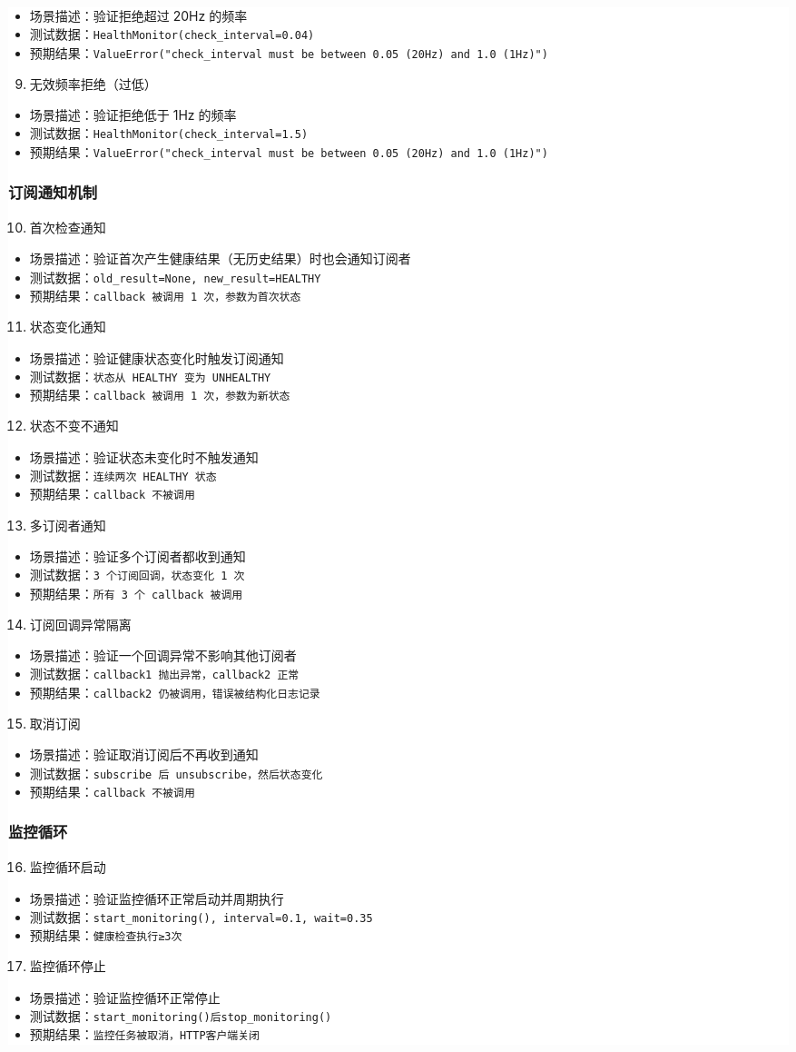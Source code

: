 - 场景描述：验证拒绝超过 20Hz 的频率
- 测试数据：`HealthMonitor(check_interval=0.04)`
- 预期结果：`ValueError("check_interval must be between 0.05 (20Hz) and 1.0 (1Hz)")`

9. 无效频率拒绝（过低）

- 场景描述：验证拒绝低于 1Hz 的频率
- 测试数据：`HealthMonitor(check_interval=1.5)`
- 预期结果：`ValueError("check_interval must be between 0.05 (20Hz) and 1.0 (1Hz)")`

### 订阅通知机制

10. 首次检查通知

- 场景描述：验证首次产生健康结果（无历史结果）时也会通知订阅者
- 测试数据：`old_result=None, new_result=HEALTHY`
- 预期结果：`callback 被调用 1 次，参数为首次状态`

11. 状态变化通知

- 场景描述：验证健康状态变化时触发订阅通知
- 测试数据：`状态从 HEALTHY 变为 UNHEALTHY`
- 预期结果：`callback 被调用 1 次，参数为新状态`

12. 状态不变不通知

- 场景描述：验证状态未变化时不触发通知
- 测试数据：`连续两次 HEALTHY 状态`
- 预期结果：`callback 不被调用`

13. 多订阅者通知

- 场景描述：验证多个订阅者都收到通知
- 测试数据：`3 个订阅回调，状态变化 1 次`
- 预期结果：`所有 3 个 callback 被调用`

14. 订阅回调异常隔离

- 场景描述：验证一个回调异常不影响其他订阅者
- 测试数据：`callback1 抛出异常，callback2 正常`
- 预期结果：`callback2 仍被调用，错误被结构化日志记录`

15. 取消订阅

- 场景描述：验证取消订阅后不再收到通知
- 测试数据：`subscribe 后 unsubscribe，然后状态变化`
- 预期结果：`callback 不被调用`

### 监控循环

16. 监控循环启动

- 场景描述：验证监控循环正常启动并周期执行
- 测试数据：`start_monitoring(), interval=0.1, wait=0.35`
- 预期结果：`健康检查执行≥3次`

17. 监控循环停止

- 场景描述：验证监控循环正常停止
- 测试数据：`start_monitoring()后stop_monitoring()`
- 预期结果：`监控任务被取消，HTTP客户端关闭`

